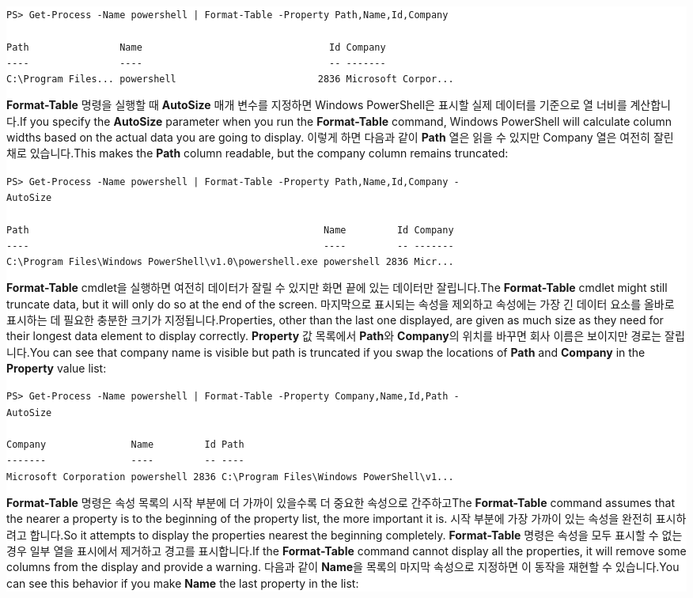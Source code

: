 ```
PS> Get-Process -Name powershell | Format-Table -Property Path,Name,Id,Company

Path                Name                                 Id Company
----                ----                                 -- -------
C:\Program Files... powershell                         2836 Microsoft Corpor...
```

<span data-ttu-id="695a4-138">**Format-Table** 명령을 실행할 때 **AutoSize** 매개 변수를 지정하면 Windows PowerShell은 표시할 실제 데이터를 기준으로 열 너비를 계산합니다.</span><span class="sxs-lookup"><span data-stu-id="695a4-138">If you specify the **AutoSize** parameter when you run the **Format-Table** command, Windows PowerShell will calculate column widths based on the actual data you are going to display.</span></span> <span data-ttu-id="695a4-139">이렇게 하면 다음과 같이 **Path** 열은 읽을 수 있지만 Company 열은 여전히 잘린 채로 있습니다.</span><span class="sxs-lookup"><span data-stu-id="695a4-139">This makes the **Path** column readable, but the company column remains truncated:</span></span>

```
PS> Get-Process -Name powershell | Format-Table -Property Path,Name,Id,Company -
AutoSize

Path                                                    Name         Id Company
----                                                    ----         -- -------
C:\Program Files\Windows PowerShell\v1.0\powershell.exe powershell 2836 Micr...
```

<span data-ttu-id="695a4-140">**Format-Table** cmdlet을 실행하면 여전히 데이터가 잘릴 수 있지만 화면 끝에 있는 데이터만 잘립니다.</span><span class="sxs-lookup"><span data-stu-id="695a4-140">The **Format-Table** cmdlet might still truncate data, but it will only do so at the end of the screen.</span></span> <span data-ttu-id="695a4-141">마지막으로 표시되는 속성을 제외하고 속성에는 가장 긴 데이터 요소를 올바로 표시하는 데 필요한 충분한 크기가 지정됩니다.</span><span class="sxs-lookup"><span data-stu-id="695a4-141">Properties, other than the last one displayed, are given as much size as they need for their longest data element to display correctly.</span></span> <span data-ttu-id="695a4-142">**Property** 값 목록에서 **Path**와 **Company**의 위치를 바꾸면 회사 이름은 보이지만 경로는 잘립니다.</span><span class="sxs-lookup"><span data-stu-id="695a4-142">You can see that company name is visible but path is truncated if you swap the locations of **Path** and **Company** in the **Property** value list:</span></span>

```
PS> Get-Process -Name powershell | Format-Table -Property Company,Name,Id,Path -
AutoSize

Company               Name         Id Path
-------               ----         -- ----
Microsoft Corporation powershell 2836 C:\Program Files\Windows PowerShell\v1...
```

<span data-ttu-id="695a4-143">**Format-Table** 명령은 속성 목록의 시작 부분에 더 가까이 있을수록 더 중요한 속성으로 간주하고</span><span class="sxs-lookup"><span data-stu-id="695a4-143">The **Format-Table** command assumes that the nearer a property is to the beginning of the property list, the more important it is.</span></span> <span data-ttu-id="695a4-144">시작 부분에 가장 가까이 있는 속성을 완전히 표시하려고 합니다.</span><span class="sxs-lookup"><span data-stu-id="695a4-144">So it attempts to display the properties nearest the beginning completely.</span></span> <span data-ttu-id="695a4-145">**Format-Table** 명령은 속성을 모두 표시할 수 없는 경우 일부 열을 표시에서 제거하고 경고를 표시합니다.</span><span class="sxs-lookup"><span data-stu-id="695a4-145">If the **Format-Table** command cannot display all the properties, it will remove some columns from the display and provide a warning.</span></span> <span data-ttu-id="695a4-146">다음과 같이 **Name**을 목록의 마지막 속성으로 지정하면 이 동작을 재현할 수 있습니다.</span><span class="sxs-lookup"><span data-stu-id="695a4-146">You can see this behavior if you make **Name** the last property in the list:</span></span>
